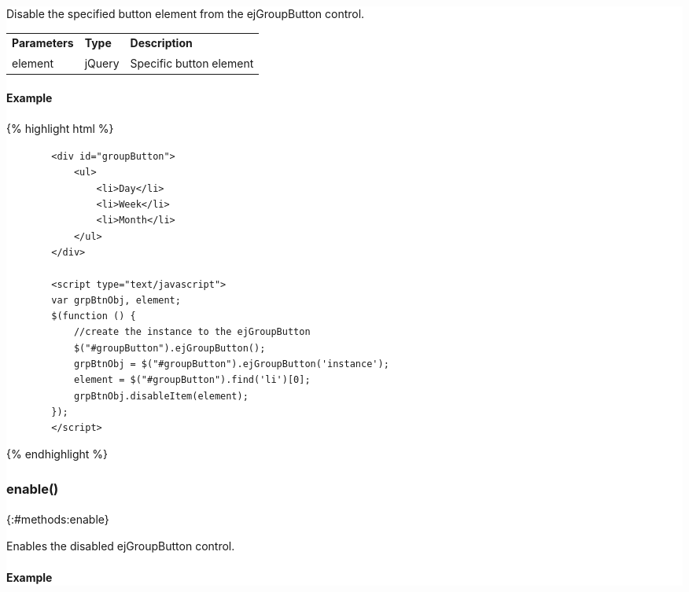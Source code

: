 
Disable the specified button element from the ejGroupButton control.

<table>
<tr>
<td>
<b>Parameters</b></td><td>
<b>Type</b></td><td>
<b>Description</b></td></tr>
<tr>
<td>
element</td><td>
jQuery</td><td>
Specific button element</td></tr>
</table>



#### Example



{% highlight html %}

            <div id="groupButton">
                <ul>
                    <li>Day</li>
                    <li>Week</li>
                    <li>Month</li>
                </ul>
            </div>
        
            <script type="text/javascript">
            var grpBtnObj, element;
            $(function () {           
                //create the instance to the ejGroupButton
                $("#groupButton").ejGroupButton();
                grpBtnObj = $("#groupButton").ejGroupButton('instance');
                element = $("#groupButton").find('li')[0];
                grpBtnObj.disableItem(element);
            });
            </script>

{% endhighlight %}

### enable()
{:#methods:enable}




Enables the disabled ejGroupButton control.



#### Example


